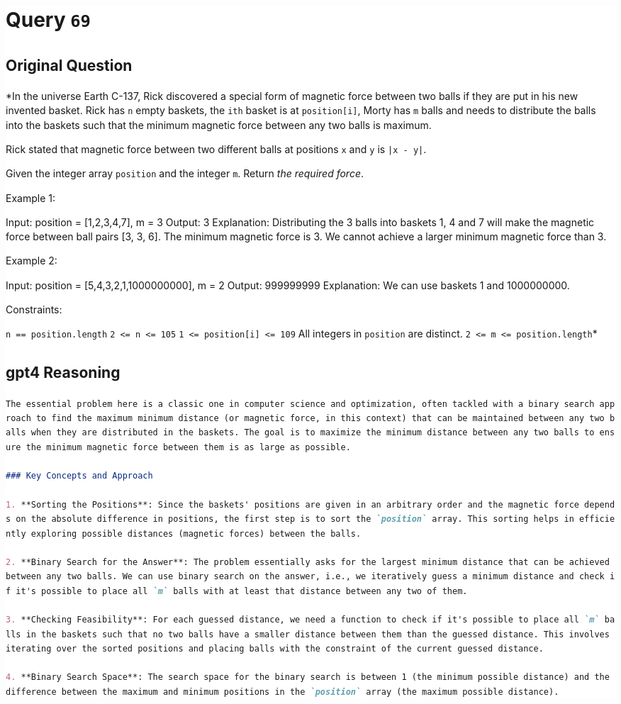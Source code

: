 # Query `69`

## Original Question

*In the universe Earth C-137, Rick discovered a special form of magnetic force between two balls if they are put in his new invented basket. Rick has `n` empty baskets, the `ith` basket is at `position[i]`, Morty has `m` balls and needs to distribute the balls into the baskets such that the minimum magnetic force between any two balls is maximum.

Rick stated that magnetic force between two different balls at positions `x` and `y` is `|x - y|`.

Given the integer array `position` and the integer `m`. Return _the required force_.

Example 1:

Input: position = \[1,2,3,4,7\], m = 3
Output: 3
Explanation: Distributing the 3 balls into baskets 1, 4 and 7 will make the magnetic force between ball pairs \[3, 3, 6\]. The minimum magnetic force is 3. We cannot achieve a larger minimum magnetic force than 3.

Example 2:

Input: position = \[5,4,3,2,1,1000000000\], m = 2
Output: 999999999
Explanation: We can use baskets 1 and 1000000000.

Constraints:

   `n == position.length`
   `2 <= n <= 105`
   `1 <= position[i] <= 109`
   All integers in `position` are distinct.
   `2 <= m <= position.length`*

## gpt4 Reasoning

```markdown
The essential problem here is a classic one in computer science and optimization, often tackled with a binary search approach to find the maximum minimum distance (or magnetic force, in this context) that can be maintained between any two balls when they are distributed in the baskets. The goal is to maximize the minimum distance between any two balls to ensure the minimum magnetic force between them is as large as possible.

### Key Concepts and Approach

1. **Sorting the Positions**: Since the baskets' positions are given in an arbitrary order and the magnetic force depends on the absolute difference in positions, the first step is to sort the `position` array. This sorting helps in efficiently exploring possible distances (magnetic forces) between the balls.

2. **Binary Search for the Answer**: The problem essentially asks for the largest minimum distance that can be achieved between any two balls. We can use binary search on the answer, i.e., we iteratively guess a minimum distance and check if it's possible to place all `m` balls with at least that distance between any two of them.

3. **Checking Feasibility**: For each guessed distance, we need a function to check if it's possible to place all `m` balls in the baskets such that no two balls have a smaller distance between them than the guessed distance. This involves iterating over the sorted positions and placing balls with the constraint of the current guessed distance.

4. **Binary Search Space**: The search space for the binary search is between 1 (the minimum possible distance) and the difference between the maximum and minimum positions in the `position` array (the maximum possible distance).

```